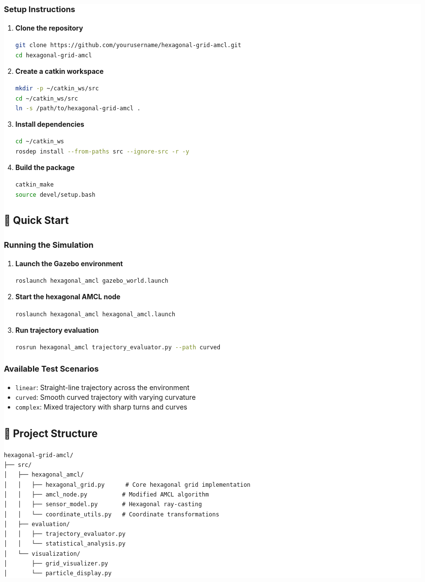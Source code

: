 ### Setup Instructions

1. **Clone the repository**
   ```bash
   git clone https://github.com/yourusername/hexagonal-grid-amcl.git
   cd hexagonal-grid-amcl
   ```

2. **Create a catkin workspace**
   ```bash
   mkdir -p ~/catkin_ws/src
   cd ~/catkin_ws/src
   ln -s /path/to/hexagonal-grid-amcl .
   ```

3. **Install dependencies**
   ```bash
   cd ~/catkin_ws
   rosdep install --from-paths src --ignore-src -r -y
   ```

4. **Build the package**
   ```bash
   catkin_make
   source devel/setup.bash
   ```

## 🚀 Quick Start

### Running the Simulation

1. **Launch the Gazebo environment**
   ```bash
   roslaunch hexagonal_amcl gazebo_world.launch
   ```

2. **Start the hexagonal AMCL node**
   ```bash
   roslaunch hexagonal_amcl hexagonal_amcl.launch
   ```

3. **Run trajectory evaluation**
   ```bash
   rosrun hexagonal_amcl trajectory_evaluator.py --path curved
   ```

### Available Test Scenarios

- `linear`: Straight-line trajectory across the environment
- `curved`: Smooth curved trajectory with varying curvature  
- `complex`: Mixed trajectory with sharp turns and curves

## 📁 Project Structure

```
hexagonal-grid-amcl/
├── src/
│   ├── hexagonal_amcl/
│   │   ├── hexagonal_grid.py      # Core hexagonal grid implementation
│   │   ├── amcl_node.py          # Modified AMCL algorithm
│   │   ├── sensor_model.py       # Hexagonal ray-casting
│   │   └── coordinate_utils.py   # Coordinate transformations
│   ├── evaluation/
│   │   ├── trajectory_evaluator.py
│   │   └── statistical_analysis.py
│   └── visualization/
│       ├── grid_visualizer.py
│       └── particle_display.py
```